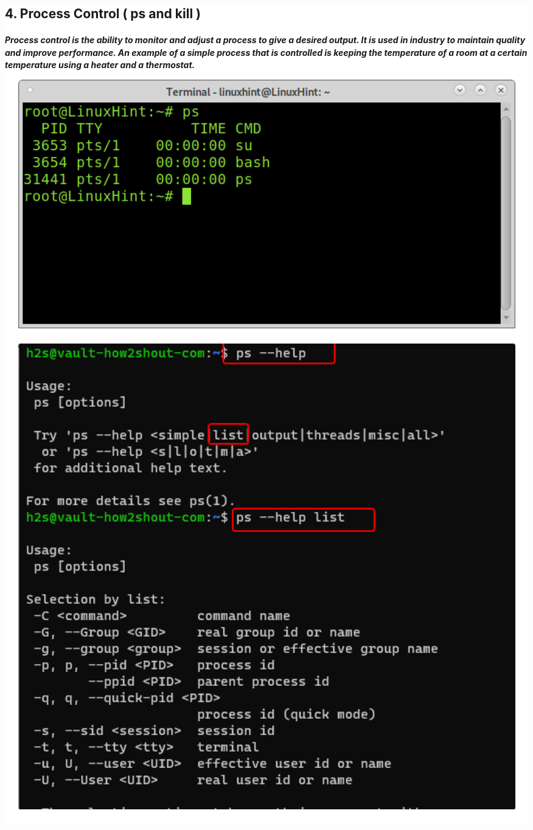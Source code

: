 
## 4. Process Control ( ps and kill )

**_Process control is the ability to monitor and adjust a process to give a desired output. It is used in industry to maintain quality and improve performance. An example of a simple process that is controlled is keeping the temperature of a room at a certain temperature using a heater and a thermostat._**

<div align="center">
    <img src="./assets/images/ps.jpg" width="95%"><br/><br/>
    <img src="./assets/images/get-help-with-ps-linux-command.png" width="95%"><br/><br/>